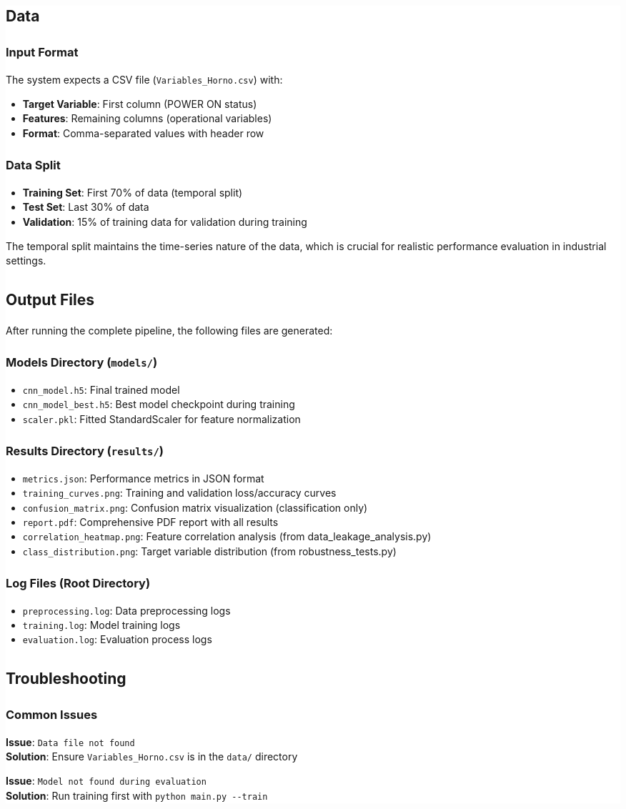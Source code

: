 ## Data

### Input Format

The system expects a CSV file (`Variables_Horno.csv`) with:
- **Target Variable**: First column (POWER ON status)
- **Features**: Remaining columns (operational variables)
- **Format**: Comma-separated values with header row

### Data Split

- **Training Set**: First 70% of data (temporal split)
- **Test Set**: Last 30% of data
- **Validation**: 15% of training data for validation during training

The temporal split maintains the time-series nature of the data, which is crucial for realistic performance evaluation in industrial settings.

## Output Files

After running the complete pipeline, the following files are generated:

### Models Directory (`models/`)

- `cnn_model.h5`: Final trained model
- `cnn_model_best.h5`: Best model checkpoint during training
- `scaler.pkl`: Fitted StandardScaler for feature normalization

### Results Directory (`results/`)

- `metrics.json`: Performance metrics in JSON format
- `training_curves.png`: Training and validation loss/accuracy curves
- `confusion_matrix.png`: Confusion matrix visualization (classification only)
- `report.pdf`: Comprehensive PDF report with all results
- `correlation_heatmap.png`: Feature correlation analysis (from data_leakage_analysis.py)
- `class_distribution.png`: Target variable distribution (from robustness_tests.py)

### Log Files (Root Directory)

- `preprocessing.log`: Data preprocessing logs
- `training.log`: Model training logs
- `evaluation.log`: Evaluation process logs

## Troubleshooting

### Common Issues

**Issue**: `Data file not found`  
**Solution**: Ensure `Variables_Horno.csv` is in the `data/` directory

**Issue**: `Model not found during evaluation`  
**Solution**: Run training first with `python main.py --train`

